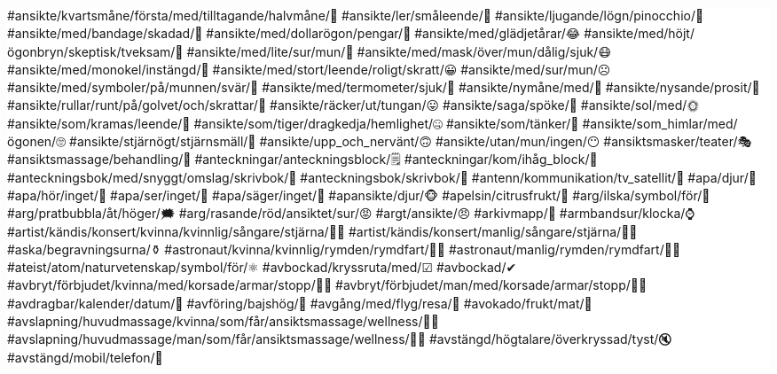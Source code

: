 #ansikte/kvartsmåne/första/med/tilltagande/halvmåne/🌛
#ansikte/ler/småleende/🙂
#ansikte/ljugande/lögn/pinocchio/🤥
#ansikte/med/bandage/skadad/🤕
#ansikte/med/dollarögon/pengar/🤑
#ansikte/med/glädjetårar/😂
#ansikte/med/höjt/ögonbryn/skeptisk/tveksam/🤨
#ansikte/med/lite/sur/mun/🙁
#ansikte/med/mask/över/mun/dålig/sjuk/😷
#ansikte/med/monokel/instängd/🧐
#ansikte/med/stort/leende/roligt/skratt/😀
#ansikte/med/sur/mun/☹
#ansikte/med/symboler/på/munnen/svär/🤬
#ansikte/med/termometer/sjuk/🤒
#ansikte/nymåne/med/🌚
#ansikte/nysande/prosit/🤧
#ansikte/rullar/runt/på/golvet/och/skrattar/🤣
#ansikte/räcker/ut/tungan/😛
#ansikte/saga/spöke/👻
#ansikte/sol/med/🌞
#ansikte/som/kramas/leende/🤗
#ansikte/som/tiger/dragkedja/hemlighet/🤐
#ansikte/som/tänker/🤔
#ansikte/som_himlar/med/ögonen/🙄
#ansikte/stjärnögt/stjärnsmäll/🤩
#ansikte/upp_och_nervänt/🙃
#ansikte/utan/mun/ingen/😶
#ansiktsmasker/teater/🎭
#ansiktsmassage/behandling/💆
#anteckningar/anteckningsblock/🗒
#anteckningar/kom/ihåg_block/📝
#anteckningsbok/med/snyggt/omslag/skrivbok/📔
#anteckningsbok/skrivbok/📓
#antenn/kommunikation/tv_satellit/📡
#apa/djur/🐒
#apa/hör/inget/🙉
#apa/ser/inget/🙈
#apa/säger/inget/🙊
#apansikte/djur/🐵
#apelsin/citrusfrukt/🍊
#arg/ilska/symbol/för/💢
#arg/pratbubbla/åt/höger/🗯
#arg/rasande/röd/ansiktet/sur/😡
#argt/ansikte/😠
#arkivmapp/📁
#armbandsur/klocka/⌚
#artist/kändis/konsert/kvinna/kvinnlig/sångare/stjärna/👩‍🎤
#artist/kändis/konsert/manlig/sångare/stjärna/👨‍🎤
#aska/begravningsurna/⚱
#astronaut/kvinna/kvinnlig/rymden/rymdfart/👩‍🚀
#astronaut/manlig/rymden/rymdfart/👨‍🚀
#ateist/atom/naturvetenskap/symbol/för/⚛
#avbockad/kryssruta/med/☑
#avbockad/✔
#avbryt/förbjudet/kvinna/med/korsade/armar/stopp/🙅‍♀
#avbryt/förbjudet/man/med/korsade/armar/stopp/🙅‍♂
#avdragbar/kalender/datum/📆
#avföring/bajshög/💩
#avgång/med/flyg/resa/🛫
#avokado/frukt/mat/🥑
#avslapning/huvudmassage/kvinna/som/får/ansiktsmassage/wellness/💆‍♀
#avslapning/huvudmassage/man/som/får/ansiktsmassage/wellness/💆‍♂
#avstängd/högtalare/överkryssad/tyst/🔇
#avstängd/mobil/telefon/📴